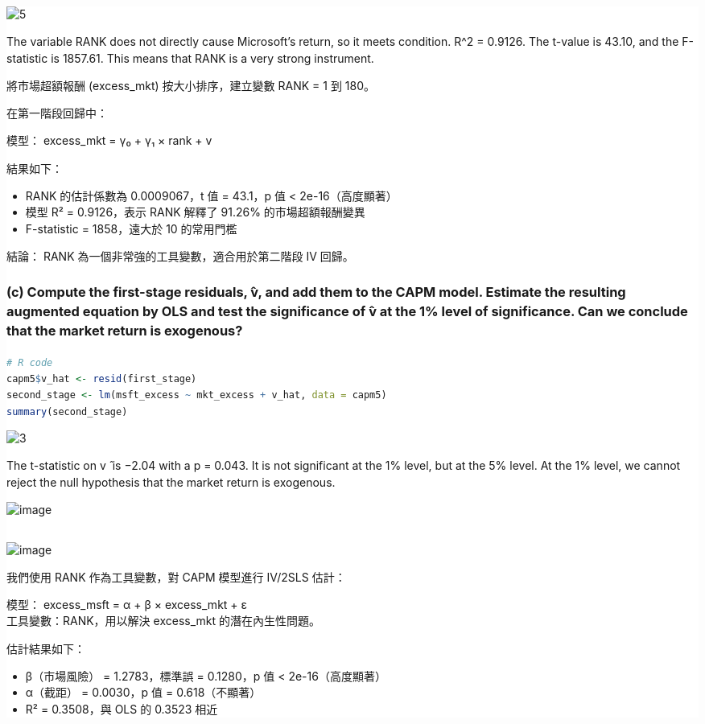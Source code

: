 ![5](https://github.com/user-attachments/assets/4468f340-760a-4ad4-9183-6134c13df191)


The variable RANK does not directly cause Microsoft’s return, so it meets condition.
R^2 = 0.9126.
The t-value is 43.10, and the F-statistic is 1857.61.
This means that RANK is a very strong instrument.

將市場超額報酬 (excess_mkt) 按大小排序，建立變數 RANK = 1 到 180。

在第一階段回歸中：

模型： excess_mkt = γ₀ + γ₁ × rank + v

結果如下：
- RANK 的估計係數為 0.0009067，t 值 = 43.1，p 值 < 2e-16（高度顯著）
- 模型 R² = 0.9126，表示 RANK 解釋了 91.26% 的市場超額報酬變異
- F-statistic = 1858，遠大於 10 的常用門檻

結論：
RANK 為一個非常強的工具變數，適合用於第二階段 IV 回歸。



### (c) Compute the first-stage residuals, ̂v, and add them to the CAPM model. Estimate the resulting augmented equation by OLS and test the significance of ̂v at the 1% level of significance. Can we conclude that the market return is exogenous?
```r
# R code
capm5$v_hat <- resid(first_stage)
second_stage <- lm(msft_excess ~ mkt_excess + v_hat, data = capm5)
summary(second_stage)
```
![3](https://github.com/user-attachments/assets/2b5e2d02-a7fc-4bec-bf4a-803fc2a35bd5)

The t-statistic on v ̂ is −2.04 with a p = 0.043.
It is not significant at the 1% level, but at the 5% level. 
At the 1% level, we cannot reject the null hypothesis that the market return is exogenous.

![image](https://github.com/user-attachments/assets/99e7da4f-bc91-4c8f-a099-91f90528267f)
## 
![image](https://github.com/user-attachments/assets/9b577874-fdb7-4109-bd24-5850be2b4e8a)


我們使用 RANK 作為工具變數，對 CAPM 模型進行 IV/2SLS 估計：

模型： excess_msft = α + β × excess_mkt + ε  
工具變數：RANK，用以解決 excess_mkt 的潛在內生性問題。

估計結果如下：
- β（市場風險） = 1.2783，標準誤 = 0.1280，p 值 < 2e-16（高度顯著）
- α（截距） = 0.0030，p 值 = 0.618（不顯著）
- R² = 0.3508，與 OLS 的 0.3523 相近
